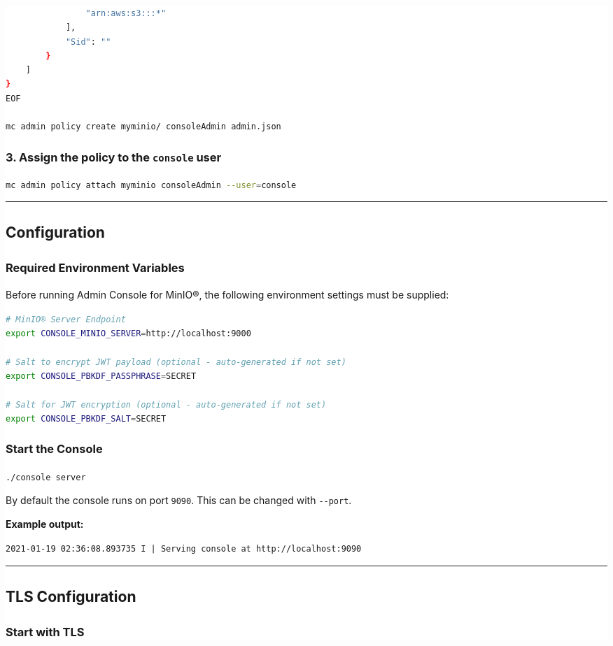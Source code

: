 ```sh
				"arn:aws:s3:::*"
			],
			"Sid": ""
		}
	]
}
EOF

mc admin policy create myminio/ consoleAdmin admin.json
```

### 3. Assign the policy to the `console` user

```sh
mc admin policy attach myminio consoleAdmin --user=console
```

---

## Configuration

### Required Environment Variables

Before running Admin Console for MinIO®, the following environment settings must be supplied:

```sh
# MinIO® Server Endpoint
export CONSOLE_MINIO_SERVER=http://localhost:9000

# Salt to encrypt JWT payload (optional - auto-generated if not set)
export CONSOLE_PBKDF_PASSPHRASE=SECRET

# Salt for JWT encryption (optional - auto-generated if not set)
export CONSOLE_PBKDF_SALT=SECRET
```

### Start the Console

```bash
./console server
```

By default the console runs on port `9090`. This can be changed with `--port`.

**Example output:**
```
2021-01-19 02:36:08.893735 I | Serving console at http://localhost:9090
```

---

## TLS Configuration

### Start with TLS
